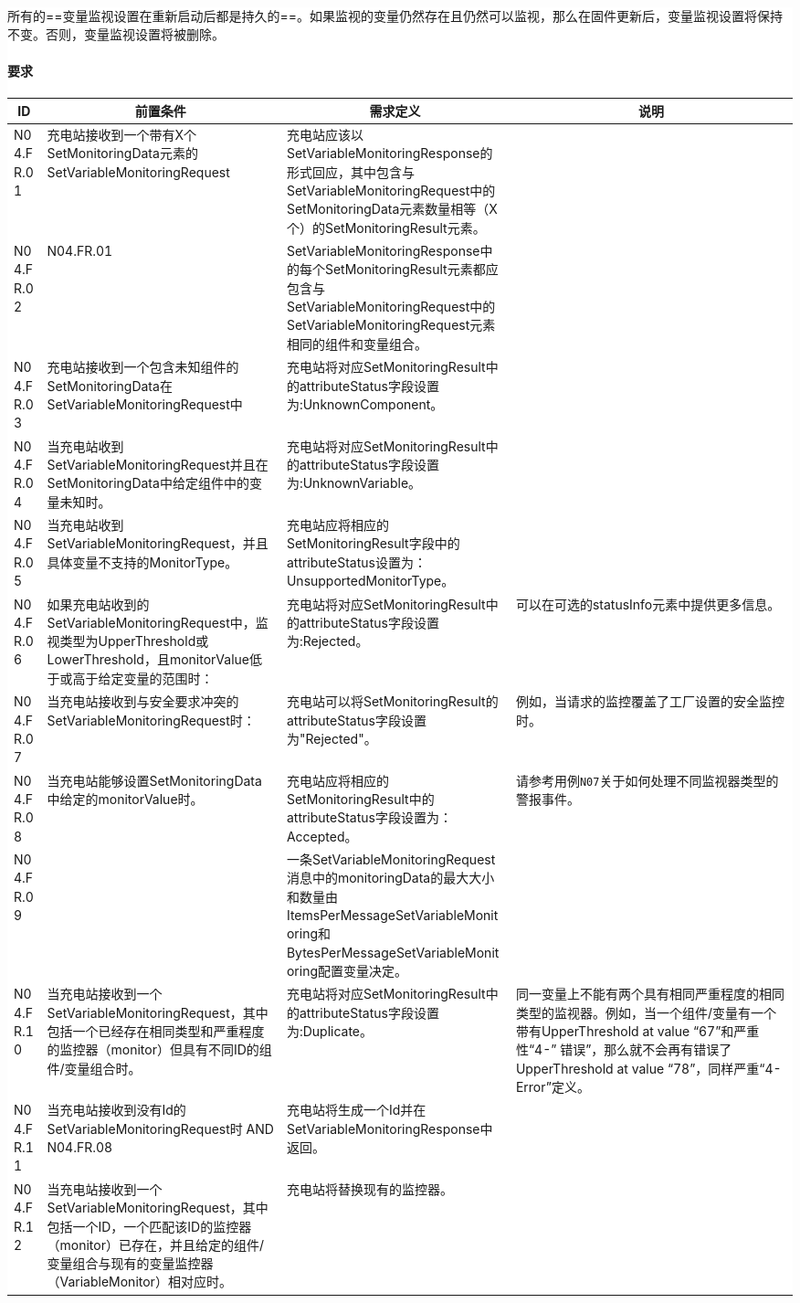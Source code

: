 所有的==变量监视设置在重新启动后都是持久的==。如果监视的变量仍然存在且仍然可以监视，那么在固件更新后，变量监视设置将保持不变。否则，变量监视设置将被删除。

#### 要求

| ID        | 前置条件                                                                                                               | 需求定义                                                                                                                                      | 说明                                                                                                                                            |
| --------- | ------------------------------------------------------------------------------------------------------------------ | ----------------------------------------------------------------------------------------------------------------------------------------- | --------------------------------------------------------------------------------------------------------------------------------------------- |
| N04.FR.01 | 充电站接收到一个带有X个SetMonitoringData元素的SetVariableMonitoringRequest                                                       | 充电站应该以SetVariableMonitoringResponse的形式回应，其中包含与SetVariableMonitoringRequest中的SetMonitoringData元素数量相等（X个）的SetMonitoringResult元素。            |                                                                                                                                               |
| N04.FR.02 | N04.FR.01                                                                                                          | SetVariableMonitoringResponse中的每个SetMonitoringResult元素都应包含与SetVariableMonitoringRequest中的SetVariableMonitoringRequest元素相同的组件和变量组合。        |                                                                                                                                               |
| N04.FR.03 | 充电站接收到一个包含未知组件的SetMonitoringData在SetVariableMonitoringRequest中                                                     | 充电站将对应SetMonitoringResult中的attributeStatus字段设置为:UnknownComponent。                                                                         |                                                                                                                                               |
| N04.FR.04 | 当充电站收到SetVariableMonitoringRequest并且在SetMonitoringData中给定组件中的变量未知时。                                                | 充电站将对应SetMonitoringResult中的attributeStatus字段设置为:UnknownVariable。                                                                          |                                                                                                                                               |
| N04.FR.05 | 当充电站收到SetVariableMonitoringRequest，并且具体变量不支持的MonitorType。                                                          | 充电站应将相应的SetMonitoringResult字段中的attributeStatus设置为：UnsupportedMonitorType。                                                                 |                                                                                                                                               |
| N04.FR.06 | 如果充电站收到的SetVariableMonitoringRequest中，监视类型为UpperThreshold或LowerThreshold，且monitorValue低于或高于给定变量的范围时：               | 充电站将对应SetMonitoringResult中的attributeStatus字段设置为:Rejected。                                                                                 | 可以在可选的statusInfo元素中提供更多信息。                                                                                                                    |
| N04.FR.07 | 当充电站接收到与安全要求冲突的SetVariableMonitoringRequest时：                                                                      | 充电站可以将SetMonitoringResult的attributeStatus字段设置为"Rejected"。                                                                                 | 例如，当请求的监控覆盖了工厂设置的安全监控时。                                                                                                                       |
| N04.FR.08 | 当充电站能够设置SetMonitoringData中给定的monitorValue时。                                                                        | 充电站应将相应的SetMonitoringResult中的attributeStatus字段设置为：Accepted。                                                                               | 请参考用例`N07`关于如何处理不同监视器类型的警报事件。                                                                                                                 |
| N04.FR.09 |                                                                                                                    | 一条SetVariableMonitoringRequest消息中的monitoringData的最大大小和数量由ItemsPerMessageSetVariableMonitoring和BytesPerMessageSetVariableMonitoring配置变量决定。 |                                                                                                                                               |
| N04.FR.10 | 当充电站接收到一个SetVariableMonitoringRequest，其中包括一个已经存在相同类型和严重程度的监控器（monitor）但具有不同ID的组件/变量组合时。                            | 充电站将对应SetMonitoringResult中的attributeStatus字段设置为:Duplicate。                                                                                | 同一变量上不能有两个具有相同严重程度的相同类型的监视器。例如，当一个组件/变量有一个带有UpperThreshold at value “67”和严重性“4-” 错误”，那么就不会再有错误了 UpperThreshold at value “78”，同样严重“4-Error”定义。 |
| N04.FR.11 | 当充电站接收到没有Id的SetVariableMonitoringRequest时 AND <br />N04.FR.08                                                      | 充电站将生成一个Id并在SetVariableMonitoringResponse中返回。                                                                                             |                                                                                                                                               |
| N04.FR.12 | 当充电站接收到一个SetVariableMonitoringRequest，其中包括一个ID，一个匹配该ID的监控器（monitor）已存在，并且给定的组件/变量组合与现有的变量监控器（VariableMonitor）相对应时。 | 充电站将替换现有的监控器。                                                                                                                             |                                                                                                                                               |